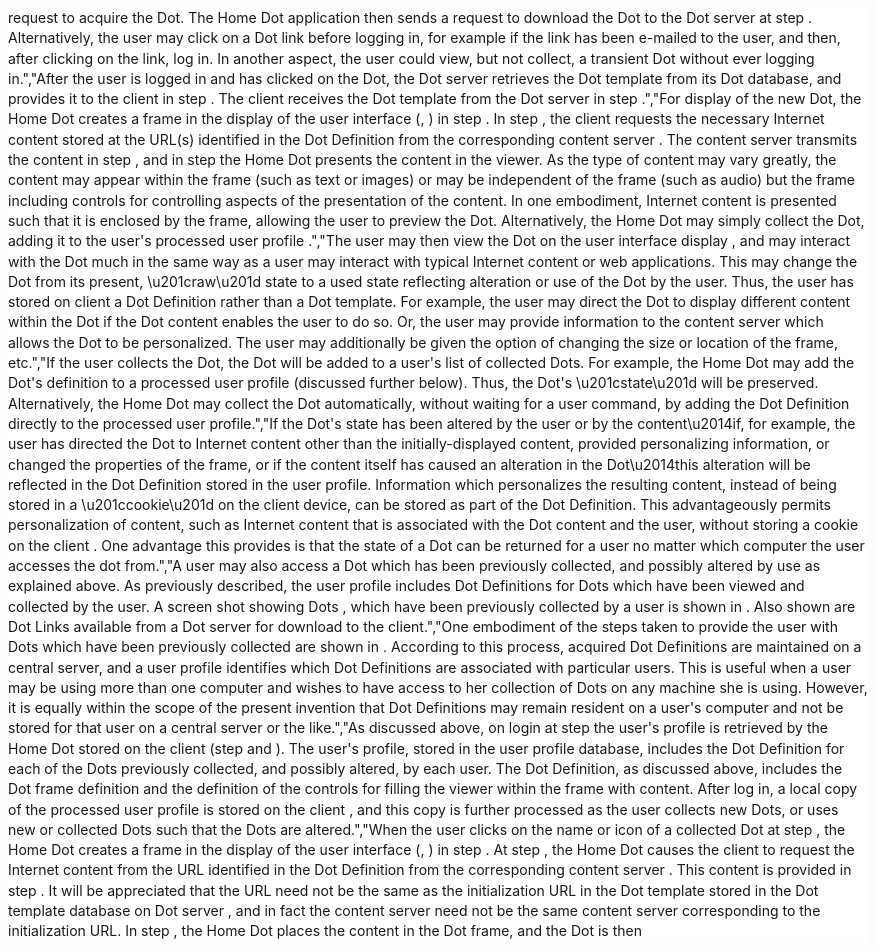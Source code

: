 request to acquire the Dot. The Home Dot application then sends a request to download the Dot to the Dot server  at step . Alternatively, the user may click on a Dot link before logging in, for example if the link has been e-mailed to the user, and then, after clicking on the link, log in. In another aspect, the user could view, but not collect, a transient Dot without ever logging in.","After the user is logged in and has clicked on the Dot, the Dot server  retrieves the Dot template from its Dot database, and provides it to the client in step . The client receives the Dot template from the Dot server  in step .","For display of the new Dot, the Home Dot creates a frame in the display of the user interface (, ) in step . In step , the client  requests the necessary Internet content stored at the URL(s) identified in the Dot Definition from the corresponding content server . The content server  transmits the content in step , and in step  the Home Dot presents the content in the viewer. As the type of content may vary greatly, the content may appear within the frame (such as text or images) or may be independent of the frame (such as audio) but the frame including controls for controlling aspects of the presentation of the content. In one embodiment, Internet content is presented such that it is enclosed by the frame, allowing the user to preview the Dot. Alternatively, the Home Dot may simply collect the Dot, adding it to the user's processed user profile .","The user may then view the Dot on the user interface display , and may interact with the Dot much in the same way as a user may interact with typical Internet content or web applications. This may change the Dot from its present, \u201craw\u201d state to a used state reflecting alteration or use of the Dot by the user. Thus, the user has stored on client  a Dot Definition rather than a Dot template. For example, the user may direct the Dot to display different content within the Dot if the Dot content enables the user to do so. Or, the user may provide information to the content server  which allows the Dot to be personalized. The user may additionally be given the option of changing the size or location of the frame, etc.","If the user collects the Dot, the Dot will be added to a user's list of collected Dots. For example, the Home Dot may add the Dot's definition to a processed user profile (discussed further below). Thus, the Dot's \u201cstate\u201d will be preserved. Alternatively, the Home Dot may collect the Dot automatically, without waiting for a user command, by adding the Dot Definition directly to the processed user profile.","If the Dot's state has been altered by the user or by the content\u2014if, for example, the user has directed the Dot to Internet content other than the initially-displayed content, provided personalizing information, or changed the properties of the frame, or if the content itself has caused an alteration in the Dot\u2014this alteration will be reflected in the Dot Definition stored in the user profile. Information which personalizes the resulting content, instead of being stored in a \u201ccookie\u201d on the client device, can be stored as part of the Dot Definition. This advantageously permits personalization of content, such as Internet content that is associated with the Dot content and the user, without storing a cookie on the client . One advantage this provides is that the state of a Dot can be returned for a user no matter which computer the user accesses the dot from.","A user may also access a Dot which has been previously collected, and possibly altered by use as explained above. As previously described, the user profile includes Dot Definitions for Dots which have been viewed and collected by the user. A screen shot showing Dots , which have been previously collected by a user is shown in . Also shown are Dot Links  available from a Dot server for download to the client.","One embodiment of the steps taken to provide the user with Dots which have been previously collected are shown in . According to this process, acquired Dot Definitions are maintained on a central server, and a user profile identifies which Dot Definitions are associated with particular users. This is useful when a user may be using more than one computer and wishes to have access to her collection of Dots on any machine she is using. However, it is equally within the scope of the present invention that Dot Definitions may remain resident on a user's computer and not be stored for that user on a central server or the like.","As discussed above, on login at step  the user's profile is retrieved by the Home Dot stored on the client (step  and ). The user's profile, stored in the user profile database, includes the Dot Definition for each of the Dots previously collected, and possibly altered, by each user. The Dot Definition, as discussed above, includes the Dot frame definition and the definition of the controls for filling the viewer within the frame with content. After log in, a local copy of the processed user profile is stored on the client , and this copy is further processed as the user collects new Dots, or uses new or collected Dots such that the Dots are altered.","When the user clicks on the name or icon of a collected Dot at step , the Home Dot creates a frame in the display of the user interface (, ) in step . At step , the Home Dot causes the client  to request the Internet content from the URL identified in the Dot Definition from the corresponding content server . This content is provided in step . It will be appreciated that the URL need not be the same as the initialization URL in the Dot template stored in the Dot template database  on Dot server , and in fact the content server need not be the same content server corresponding to the initialization URL. In step , the Home Dot places the content in the Dot frame, and the Dot is then
